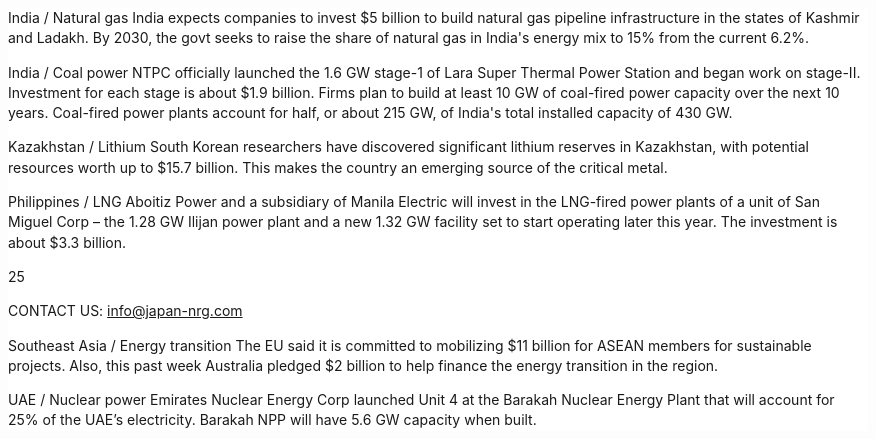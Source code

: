 India / Natural gas
India expects companies to invest $5 billion to build natural gas pipeline infrastructure
in the states of Kashmir and Ladakh. By 2030, the govt seeks to raise the share of
natural gas in India's energy mix to 15% from the current 6.2%.

India / Coal power
NTPC officially launched the 1.6 GW stage-1 of Lara Super Thermal Power Station and
began work on stage-II. Investment for each stage is about $1.9 billion. Firms plan to
build at least 10 GW of coal-fired power capacity over the next 10 years. Coal-fired
power plants account for half, or about 215 GW, of India's total installed capacity of
430 GW.

Kazakhstan / Lithium
South Korean researchers have discovered significant lithium reserves in Kazakhstan,
with potential resources worth up to $15.7 billion. This makes the country an
emerging source of the critical metal.

Philippines / LNG
Aboitiz Power and a subsidiary of Manila Electric will invest in the LNG-fired power
plants of a unit of San Miguel Corp – the 1.28 GW Ilijan power plant and a new 1.32
GW facility set to start operating later this year. The investment is about $3.3 billion.

25



CONTACT  US: info@japan-nrg.com

Southeast Asia / Energy transition
The EU said it is committed to mobilizing $11 billion for ASEAN members for
sustainable projects. Also, this past week Australia pledged $2 billion to help finance
the energy transition in the region.

UAE / Nuclear power
Emirates Nuclear Energy Corp launched Unit 4 at the Barakah Nuclear Energy Plant
that will account for 25% of the UAE’s electricity. Barakah NPP will have 5.6 GW
capacity when built.
































